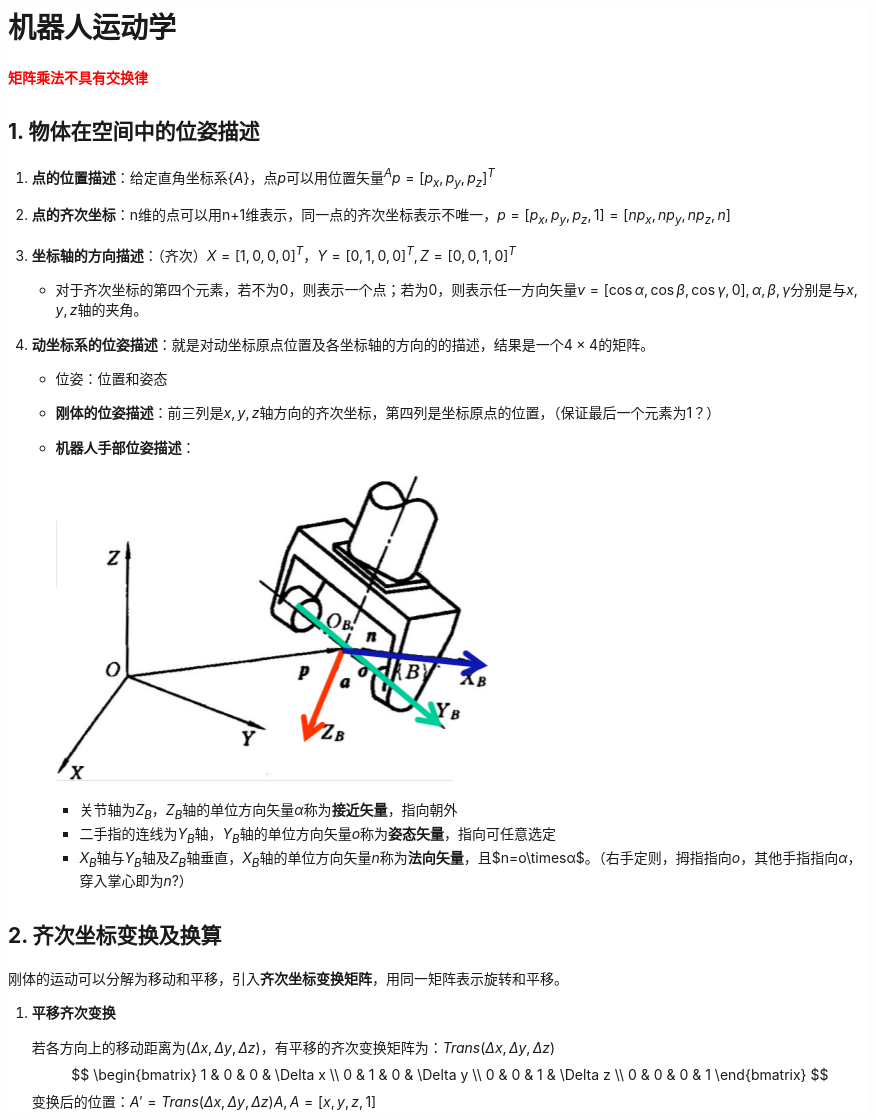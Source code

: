 # 机器人运动学

**<font color = red>矩阵乘法不具有交换律</font>**

## 1. 物体在空间中的位姿描述

1. **点的位置描述**：给定直角坐标系$\{A\}$，点$p$可以用位置矢量$^{A}p = [p_x, p_y, p_z]^T$

2. **点的齐次坐标**：n维的点可以用n+1维表示，同一点的齐次坐标表示不唯一，$p = [p_x,p_y,p_z,1] = [np_x,np_y,np_z,n]$

3. **坐标轴的方向描述**：（齐次）$X = [1,0,0,0]^T， Y = [0,1,0,0]^T, Z = [0,0,1,0]^T$

   * 对于齐次坐标的第四个元素，若不为0，则表示一个点；若为0，则表示任一方向矢量$v = [\cos\alpha, \cos\beta, \cos\gamma,0], \alpha,\beta,\gamma$分别是与$x,y,z$轴的夹角。

4. **动坐标系的位姿描述**：就是对动坐标原点位置及各坐标轴的方向的的描述，结果是一个$4\times4$的矩阵。

   * 位姿：位置和姿态

   * **刚体的位姿描述**：前三列是$x,y,z$轴方向的齐次坐标，第四列是坐标原点的位置，（保证最后一个元素为1？）

   * **机器人手部位姿描述**：

     ![image-20211002101444012](image/手部位姿.png)

     * 关节轴为$Z_B$，$Z_B$轴的单位方向矢量$\alpha$称为**接近矢量**，指向朝外
     * 二手指的连线为$Y_B$轴，$Y_B$轴的单位方向矢量$o$称为**姿态矢量**，指向可任意选定
     * $X_B$轴与$Y_B$轴及$Z_B$轴垂直，$X_B$轴的单位方向矢量$n$称为**法向矢量**，且$n=o\timesα$。（右手定则，拇指指向$o$，其他手指指向$\alpha$，穿入掌心即为$n$?）

## 2. 齐次坐标变换及换算

刚体的运动可以分解为移动和平移，引入**齐次坐标变换矩阵**，用同一矩阵表示旋转和平移。

1. **平移齐次变换**

   若各方向上的移动距离为$(\Delta x, \Delta y, \Delta z)$，有平移的齐次变换矩阵为：$Trans(\Delta x, \Delta y, \Delta z)$
   $$
   \begin{bmatrix} 
   1 & 0 & 0 & \Delta x \\ 
   0 & 1 & 0 & \Delta y \\ 
   0 & 0 & 1 & \Delta z \\ 
   0 & 0 & 0 & 1
   \end{bmatrix}
   $$
   变换后的位置：$A' = Trans(\Delta x, \Delta y, \Delta z)A, A = [x,y,z,1]$
